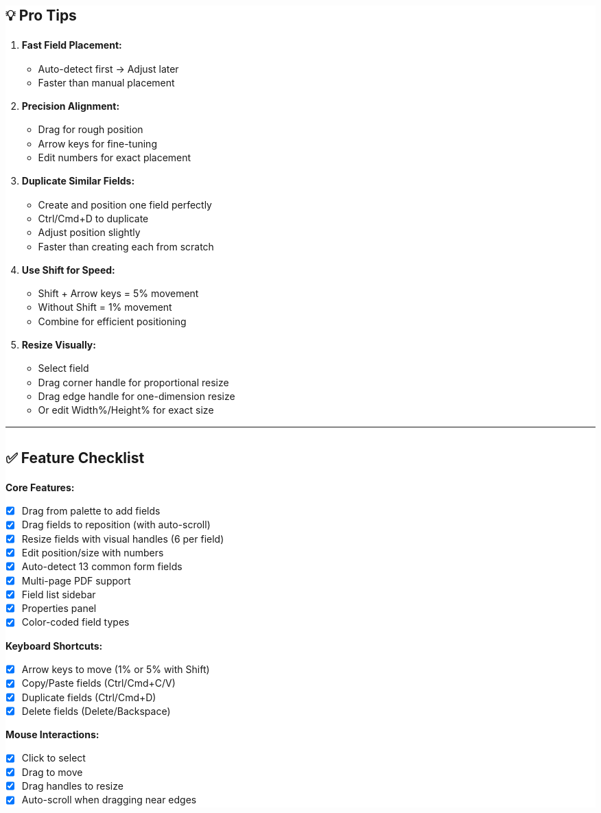 
## 💡 Pro Tips

1. **Fast Field Placement:**
   - Auto-detect first → Adjust later
   - Faster than manual placement

2. **Precision Alignment:**
   - Drag for rough position
   - Arrow keys for fine-tuning
   - Edit numbers for exact placement

3. **Duplicate Similar Fields:**
   - Create and position one field perfectly
   - Ctrl/Cmd+D to duplicate
   - Adjust position slightly
   - Faster than creating each from scratch

4. **Use Shift for Speed:**
   - Shift + Arrow keys = 5% movement
   - Without Shift = 1% movement
   - Combine for efficient positioning

5. **Resize Visually:**
   - Select field
   - Drag corner handle for proportional resize
   - Drag edge handle for one-dimension resize
   - Or edit Width%/Height% for exact size

---

## ✅ Feature Checklist

**Core Features:**
- [x] Drag from palette to add fields
- [x] Drag fields to reposition (with auto-scroll)
- [x] Resize fields with visual handles (6 per field)
- [x] Edit position/size with numbers
- [x] Auto-detect 13 common form fields
- [x] Multi-page PDF support
- [x] Field list sidebar
- [x] Properties panel
- [x] Color-coded field types

**Keyboard Shortcuts:**
- [x] Arrow keys to move (1% or 5% with Shift)
- [x] Copy/Paste fields (Ctrl/Cmd+C/V)
- [x] Duplicate fields (Ctrl/Cmd+D)
- [x] Delete fields (Delete/Backspace)

**Mouse Interactions:**
- [x] Click to select
- [x] Drag to move
- [x] Drag handles to resize
- [x] Auto-scroll when dragging near edges
